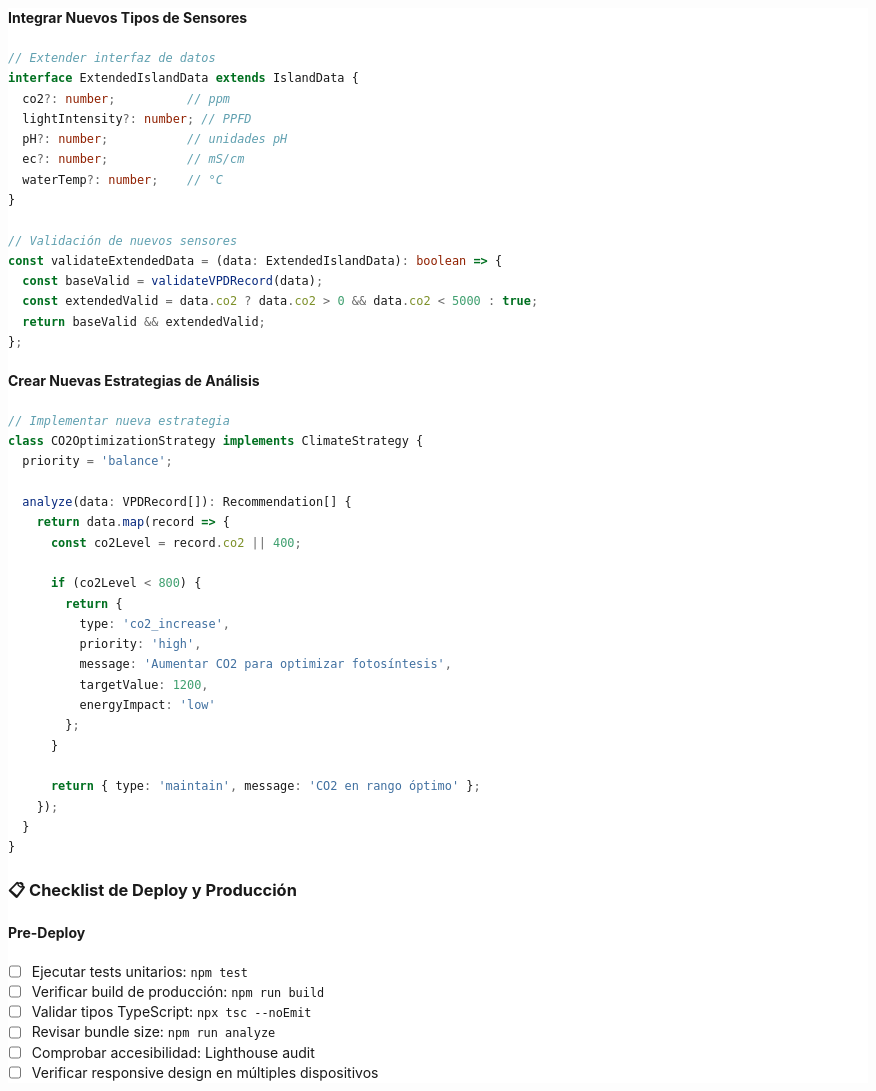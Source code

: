 #### **Integrar Nuevos Tipos de Sensores**
```typescript
// Extender interfaz de datos
interface ExtendedIslandData extends IslandData {
  co2?: number;          // ppm
  lightIntensity?: number; // PPFD
  pH?: number;           // unidades pH
  ec?: number;           // mS/cm
  waterTemp?: number;    // °C
}

// Validación de nuevos sensores
const validateExtendedData = (data: ExtendedIslandData): boolean => {
  const baseValid = validateVPDRecord(data);
  const extendedValid = data.co2 ? data.co2 > 0 && data.co2 < 5000 : true;
  return baseValid && extendedValid;
};
```

#### **Crear Nuevas Estrategias de Análisis**
```typescript
// Implementar nueva estrategia
class CO2OptimizationStrategy implements ClimateStrategy {
  priority = 'balance';
  
  analyze(data: VPDRecord[]): Recommendation[] {
    return data.map(record => {
      const co2Level = record.co2 || 400;
      
      if (co2Level < 800) {
        return {
          type: 'co2_increase',
          priority: 'high',
          message: 'Aumentar CO2 para optimizar fotosíntesis',
          targetValue: 1200,
          energyImpact: 'low'
        };
      }
      
      return { type: 'maintain', message: 'CO2 en rango óptimo' };
    });
  }
}
```

### **📋 Checklist de Deploy y Producción**

#### **Pre-Deploy**
- [ ] Ejecutar tests unitarios: `npm test`
- [ ] Verificar build de producción: `npm run build`
- [ ] Validar tipos TypeScript: `npx tsc --noEmit`
- [ ] Revisar bundle size: `npm run analyze`
- [ ] Comprobar accesibilidad: Lighthouse audit
- [ ] Verificar responsive design en múltiples dispositivos
